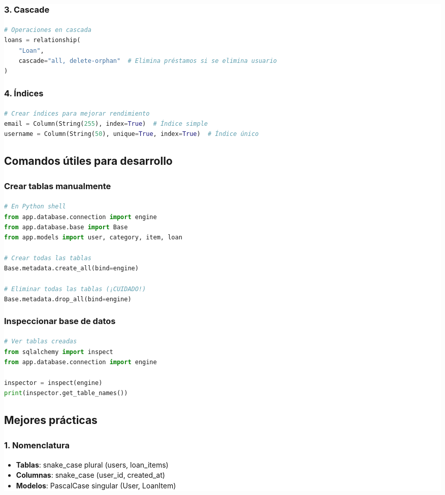 ### 3. Cascade

```python
# Operaciones en cascada
loans = relationship(
    "Loan", 
    cascade="all, delete-orphan"  # Elimina préstamos si se elimina usuario
)
```

### 4. Índices

```python
# Crear índices para mejorar rendimiento
email = Column(String(255), index=True)  # Índice simple
username = Column(String(50), unique=True, index=True)  # Índice único
```

## Comandos útiles para desarrollo

### Crear tablas manualmente
```python
# En Python shell
from app.database.connection import engine
from app.database.base import Base
from app.models import user, category, item, loan

# Crear todas las tablas
Base.metadata.create_all(bind=engine)

# Eliminar todas las tablas (¡CUIDADO!)
Base.metadata.drop_all(bind=engine)
```

### Inspeccionar base de datos
```python
# Ver tablas creadas
from sqlalchemy import inspect
from app.database.connection import engine

inspector = inspect(engine)
print(inspector.get_table_names())
```

## Mejores prácticas

### 1. Nomenclatura
- **Tablas**: snake_case plural (users, loan_items)
- **Columnas**: snake_case (user_id, created_at)
- **Modelos**: PascalCase singular (User, LoanItem)

